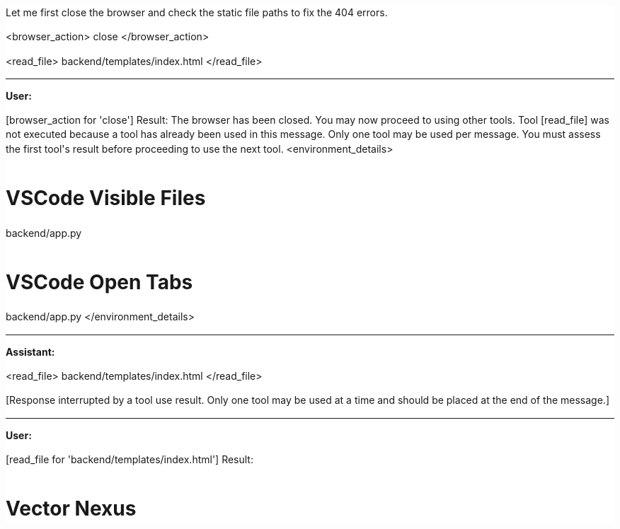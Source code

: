 Let me first close the browser and check the static file paths to fix the 404 errors.
</thinking>

<browser_action>
<action>close</action>
</browser_action>

<read_file>
<path>backend/templates/index.html</path>
</read_file>

---

**User:**

[browser_action for 'close'] Result:
The browser has been closed. You may now proceed to using other tools.
Tool [read_file] was not executed because a tool has already been used in this message. Only one tool may be used per message. You must assess the first tool's result before proceeding to use the next tool.
<environment_details>
# VSCode Visible Files
backend/app.py

# VSCode Open Tabs
backend/app.py
</environment_details>

---

**Assistant:**

<read_file>
<path>backend/templates/index.html</path>
</read_file>

[Response interrupted by a tool use result. Only one tool may be used at a time and should be placed at the end of the message.]

---

**User:**

[read_file for 'backend/templates/index.html'] Result:
<!DOCTYPE html>
<html lang="en">
<head>
    <meta charset="UTF-8">
    <meta name="viewport" content="width=device-width, initial-scale=1.0">
    <title>Vector Nexus</title>
    <link href="https://cdn.jsdelivr.net/npm/bootstrap@5.3.0/dist/css/bootstrap.min.css" rel="stylesheet">
    <link href="https://cdnjs.cloudflare.com/ajax/libs/font-awesome/6.0.0/css/all.min.css" rel="stylesheet">
    <link href="{{ url_for('static', filename='styles.css') }}" rel="stylesheet">
</head>
<body>
    <div class="container mt-4">
        <h1 class="mb-4">Vector Nexus</h1>
